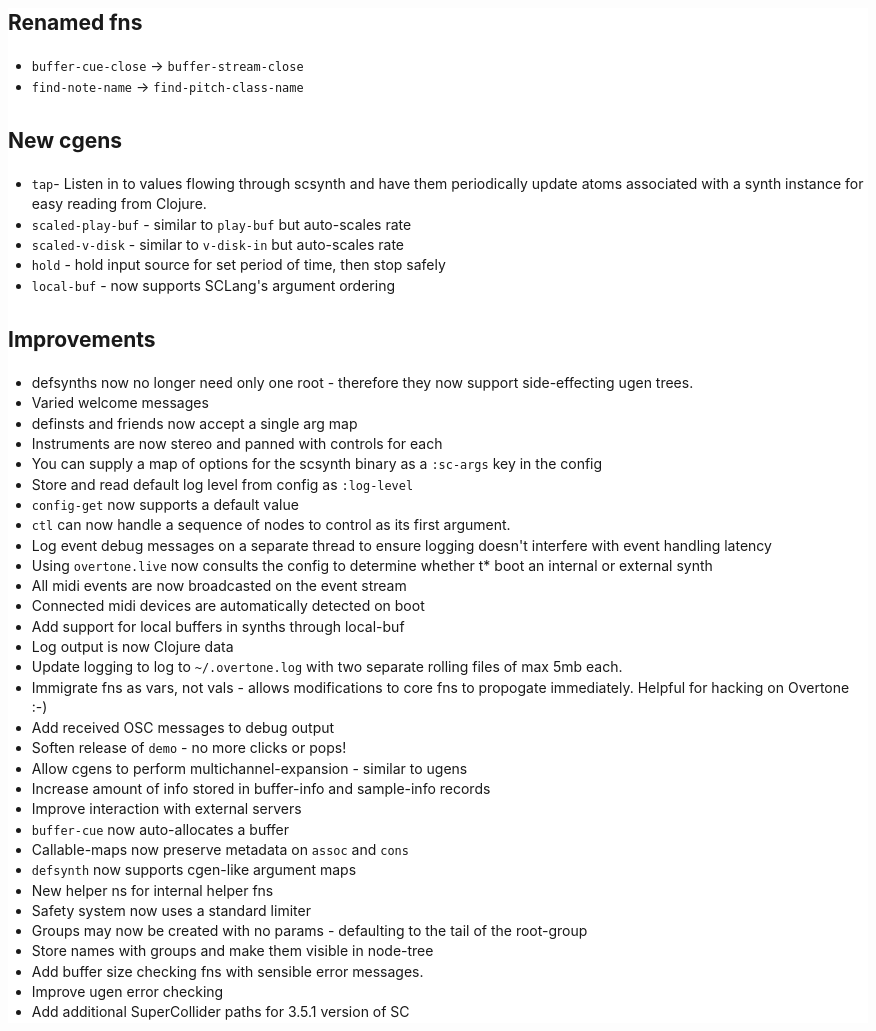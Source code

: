 ## Renamed fns
* `buffer-cue-close` -> `buffer-stream-close`
* `find-note-name` -> `find-pitch-class-name`

## New cgens
* `tap`- Listen in to values flowing through scsynth and have them periodically update atoms associated with a synth instance for easy reading from Clojure.
* `scaled-play-buf` - similar to `play-buf` but auto-scales rate
* `scaled-v-disk` - similar to `v-disk-in` but auto-scales rate
* `hold` - hold input source for set period of time, then stop safely
* `local-buf` - now supports SCLang's argument ordering

## Improvements
* defsynths now no longer need only one root - therefore they now support side-effecting ugen trees.
* Varied welcome messages
* definsts and friends now accept a single arg map
* Instruments are now stereo and panned with controls for each
* You can supply a map of options for the scsynth binary as a `:sc-args` key in the config
* Store and read default log level from config as `:log-level`
* `config-get` now supports a default value
* `ctl` can now handle a sequence of nodes to control as its first argument.
* Log event debug messages on a separate thread to ensure logging doesn't interfere with event handling latency
* Using `overtone.live` now consults the config to determine whether t* boot an internal or external synth
* All midi events are now broadcasted on the event stream
* Connected midi devices are automatically detected on boot
* Add support for local buffers in synths through local-buf
* Log output is now Clojure data
* Update logging to log to `~/.overtone.log` with two separate rolling files of max 5mb each.
* Immigrate fns as vars, not vals - allows modifications to core fns to propogate immediately. Helpful for hacking on Overtone :-)
* Add received OSC messages to debug output
* Soften release of `demo` - no more clicks or pops!
* Allow cgens to perform multichannel-expansion - similar to ugens
* Increase amount of info stored in buffer-info and sample-info records
* Improve interaction with external servers
* `buffer-cue` now auto-allocates a buffer
* Callable-maps now preserve metadata on `assoc` and `cons`
* `defsynth` now supports cgen-like argument maps
* New helper ns for internal helper fns
* Safety system now uses a standard limiter
* Groups may now be created with no params - defaulting to the tail of the root-group
* Store names with groups and make them visible in node-tree
* Add buffer size checking fns with sensible error messages.
* Improve ugen error checking
* Add additional SuperCollider paths for 3.5.1 version of SC
